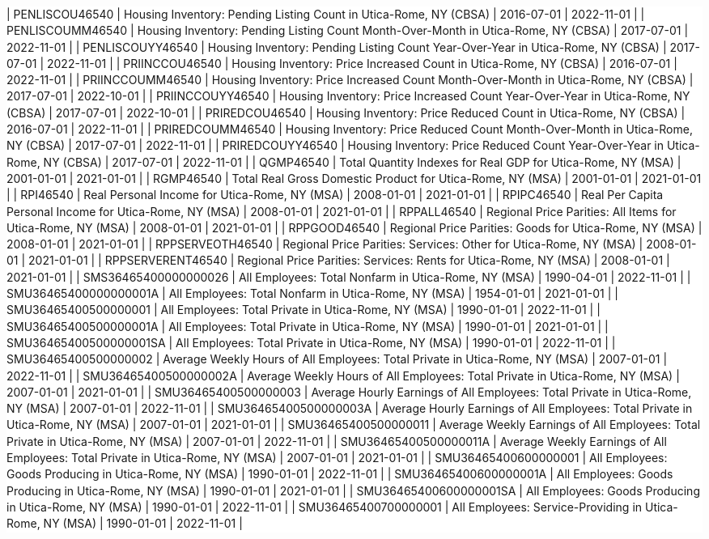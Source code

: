 | PENLISCOU46540            | Housing Inventory: Pending Listing Count in Utica-Rome, NY (CBSA)                                               | 2016-07-01          | 2022-11-01        |
| PENLISCOUMM46540          | Housing Inventory: Pending Listing Count Month-Over-Month in Utica-Rome, NY (CBSA)                              | 2017-07-01          | 2022-11-01        |
| PENLISCOUYY46540          | Housing Inventory: Pending Listing Count Year-Over-Year in Utica-Rome, NY (CBSA)                                | 2017-07-01          | 2022-11-01        |
| PRIINCCOU46540            | Housing Inventory: Price Increased Count in Utica-Rome, NY (CBSA)                                               | 2016-07-01          | 2022-11-01        |
| PRIINCCOUMM46540          | Housing Inventory: Price Increased Count Month-Over-Month in Utica-Rome, NY (CBSA)                              | 2017-07-01          | 2022-10-01        |
| PRIINCCOUYY46540          | Housing Inventory: Price Increased Count Year-Over-Year in Utica-Rome, NY (CBSA)                                | 2017-07-01          | 2022-10-01        |
| PRIREDCOU46540            | Housing Inventory: Price Reduced Count in Utica-Rome, NY (CBSA)                                                 | 2016-07-01          | 2022-11-01        |
| PRIREDCOUMM46540          | Housing Inventory: Price Reduced Count Month-Over-Month in Utica-Rome, NY (CBSA)                                | 2017-07-01          | 2022-11-01        |
| PRIREDCOUYY46540          | Housing Inventory: Price Reduced Count Year-Over-Year in Utica-Rome, NY (CBSA)                                  | 2017-07-01          | 2022-11-01        |
| QGMP46540                 | Total Quantity Indexes for Real GDP for Utica-Rome, NY (MSA)                                                    | 2001-01-01          | 2021-01-01        |
| RGMP46540                 | Total Real Gross Domestic Product for Utica-Rome, NY (MSA)                                                      | 2001-01-01          | 2021-01-01        |
| RPI46540                  | Real Personal Income for Utica-Rome, NY (MSA)                                                                   | 2008-01-01          | 2021-01-01        |
| RPIPC46540                | Real Per Capita Personal Income for Utica-Rome, NY (MSA)                                                        | 2008-01-01          | 2021-01-01        |
| RPPALL46540               | Regional Price Parities: All Items for Utica-Rome, NY (MSA)                                                     | 2008-01-01          | 2021-01-01        |
| RPPGOOD46540              | Regional Price Parities: Goods for Utica-Rome, NY (MSA)                                                         | 2008-01-01          | 2021-01-01        |
| RPPSERVEOTH46540          | Regional Price Parities: Services: Other for Utica-Rome, NY (MSA)                                               | 2008-01-01          | 2021-01-01        |
| RPPSERVERENT46540         | Regional Price Parities: Services: Rents for Utica-Rome, NY (MSA)                                               | 2008-01-01          | 2021-01-01        |
| SMS36465400000000026      | All Employees: Total Nonfarm in Utica-Rome, NY (MSA)                                                            | 1990-04-01          | 2022-11-01        |
| SMU36465400000000001A     | All Employees: Total Nonfarm in Utica-Rome, NY (MSA)                                                            | 1954-01-01          | 2021-01-01        |
| SMU36465400500000001      | All Employees: Total Private in Utica-Rome, NY (MSA)                                                            | 1990-01-01          | 2022-11-01        |
| SMU36465400500000001A     | All Employees: Total Private in Utica-Rome, NY (MSA)                                                            | 1990-01-01          | 2021-01-01        |
| SMU36465400500000001SA    | All Employees: Total Private in Utica-Rome, NY (MSA)                                                            | 1990-01-01          | 2022-11-01        |
| SMU36465400500000002      | Average Weekly Hours of All Employees: Total Private in Utica-Rome, NY (MSA)                                    | 2007-01-01          | 2022-11-01        |
| SMU36465400500000002A     | Average Weekly Hours of All Employees: Total Private in Utica-Rome, NY (MSA)                                    | 2007-01-01          | 2021-01-01        |
| SMU36465400500000003      | Average Hourly Earnings of All Employees: Total Private in Utica-Rome, NY (MSA)                                 | 2007-01-01          | 2022-11-01        |
| SMU36465400500000003A     | Average Hourly Earnings of All Employees: Total Private in Utica-Rome, NY (MSA)                                 | 2007-01-01          | 2021-01-01        |
| SMU36465400500000011      | Average Weekly Earnings of All Employees: Total Private in Utica-Rome, NY (MSA)                                 | 2007-01-01          | 2022-11-01        |
| SMU36465400500000011A     | Average Weekly Earnings of All Employees: Total Private in Utica-Rome, NY (MSA)                                 | 2007-01-01          | 2021-01-01        |
| SMU36465400600000001      | All Employees: Goods Producing in Utica-Rome, NY (MSA)                                                          | 1990-01-01          | 2022-11-01        |
| SMU36465400600000001A     | All Employees: Goods Producing in Utica-Rome, NY (MSA)                                                          | 1990-01-01          | 2021-01-01        |
| SMU36465400600000001SA    | All Employees: Goods Producing in Utica-Rome, NY (MSA)                                                          | 1990-01-01          | 2022-11-01        |
| SMU36465400700000001      | All Employees: Service-Providing in Utica-Rome, NY (MSA)                                                        | 1990-01-01          | 2022-11-01        |